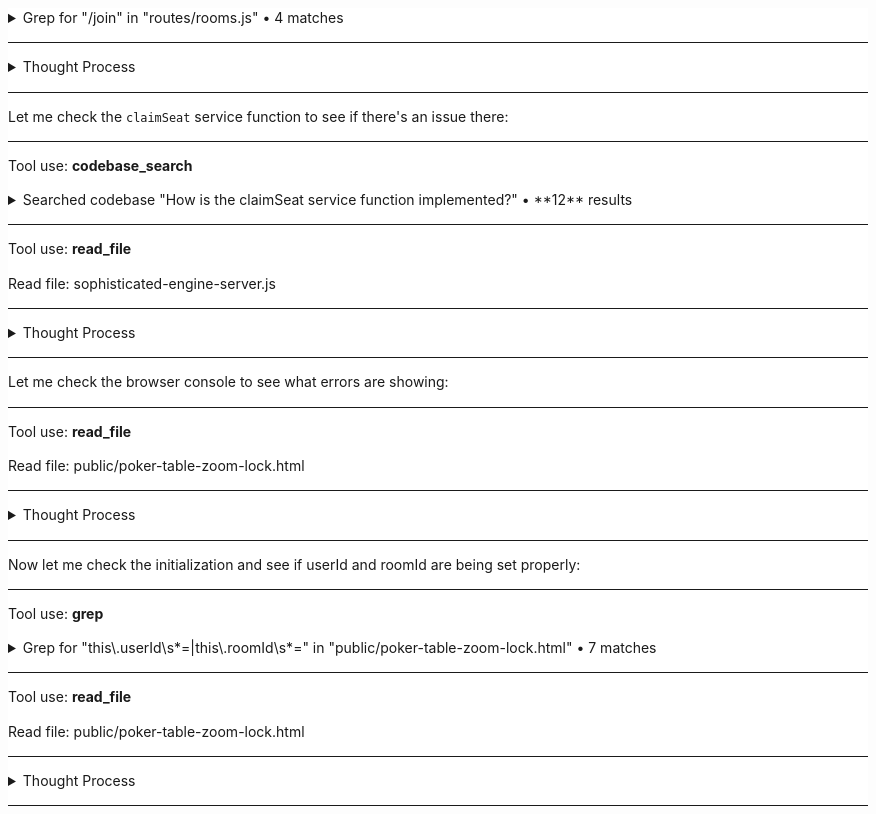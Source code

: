 <details><summary>Grep for "/join" in "routes/rooms.js" • 4 matches</summary></details>

---

<think><details><summary>Thought Process</summary></details></think>

---

Let me check the `claimSeat` service function to see if there's an issue there:

---

Tool use: **codebase_search**

<details><summary>Searched codebase "How is the claimSeat service function implemented?" • **12** results</summary></details>

---

Tool use: **read_file**

Read file: sophisticated-engine-server.js

---

<think><details><summary>Thought Process</summary></details></think>

---

Let me check the browser console to see what errors are showing:

---

Tool use: **read_file**

Read file: public/poker-table-zoom-lock.html

---

<think><details><summary>Thought Process</summary></details></think>

---

Now let me check the initialization and see if userId and roomId are being set properly:

---

Tool use: **grep**

<details><summary>Grep for "this\.userId\s*=|this\.roomId\s*=" in "public/poker-table-zoom-lock.html" • 7 matches</summary></details>

---

Tool use: **read_file**

Read file: public/poker-table-zoom-lock.html

---

<think><details><summary>Thought Process</summary></details></think>

---